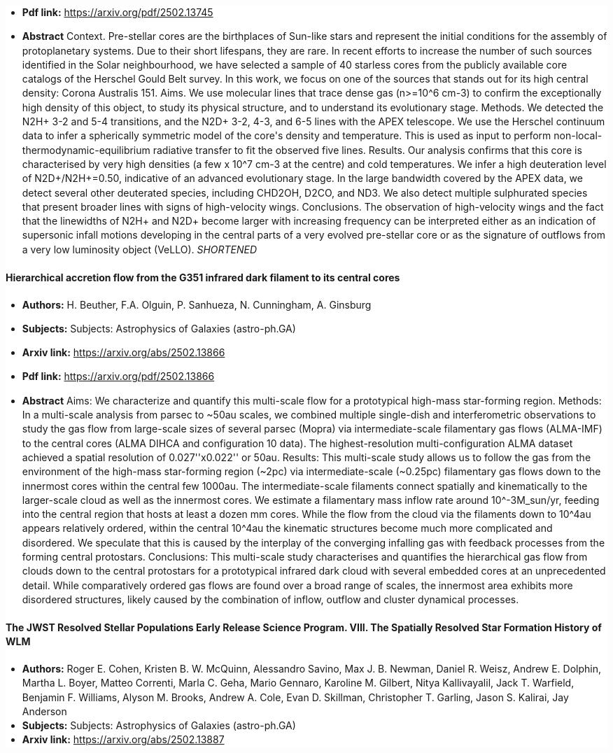  - **Pdf link:** https://arxiv.org/pdf/2502.13745

 - **Abstract**
 Context. Pre-stellar cores are the birthplaces of Sun-like stars and represent the initial conditions for the assembly of protoplanetary systems. Due to their short lifespans, they are rare. In recent efforts to increase the number of such sources identified in the Solar neighbourhood, we have selected a sample of 40 starless cores from the publicly available core catalogs of the Herschel Gould Belt survey. In this work, we focus on one of the sources that stands out for its high central density: Corona Australis 151. Aims. We use molecular lines that trace dense gas (n>=10^6 cm-3) to confirm the exceptionally high density of this object, to study its physical structure, and to understand its evolutionary stage. Methods. We detected the N2H+ 3-2 and 5-4 transitions, and the N2D+ 3-2, 4-3, and 6-5 lines with the APEX telescope. We use the Herschel continuum data to infer a spherically symmetric model of the core's density and temperature. This is used as input to perform non-local-thermodynamic-equilibrium radiative transfer to fit the observed five lines. Results. Our analysis confirms that this core is characterised by very high densities (a few x 10^7 cm-3 at the centre) and cold temperatures. We infer a high deuteration level of N2D+/N2H+=0.50, indicative of an advanced evolutionary stage. In the large bandwidth covered by the APEX data, we detect several other deuterated species, including CHD2OH, D2CO, and ND3. We also detect multiple sulphurated species that present broader lines with signs of high-velocity wings. Conclusions. The observation of high-velocity wings and the fact that the linewidths of N2H+ and N2D+ become larger with increasing frequency can be interpreted either as an indication of supersonic infall motions developing in the central parts of a very evolved pre-stellar core or as the signature of outflows from a very low luminosity object (VeLLO). *SHORTENED*
#### Hierarchical accretion flow from the G351 infrared dark filament to its central cores
 - **Authors:** H. Beuther, F.A. Olguin, P. Sanhueza, N. Cunningham, A. Ginsburg
 - **Subjects:** Subjects:
Astrophysics of Galaxies (astro-ph.GA)
 - **Arxiv link:** https://arxiv.org/abs/2502.13866

 - **Pdf link:** https://arxiv.org/pdf/2502.13866

 - **Abstract**
 Aims: We characterize and quantify this multi-scale flow for a prototypical high-mass star-forming region. Methods: In a multi-scale analysis from parsec to ~50au scales, we combined multiple single-dish and interferometric observations to study the gas flow from large-scale sizes of several parsec (Mopra) via intermediate-scale filamentary gas flows (ALMA-IMF) to the central cores (ALMA DIHCA and configuration 10 data). The highest-resolution multi-configuration ALMA dataset achieved a spatial resolution of 0.027''x0.022'' or 50au. Results: This multi-scale study allows us to follow the gas from the environment of the high-mass star-forming region (~2pc) via intermediate-scale (~0.25pc) filamentary gas flows down to the innermost cores within the central few 1000au. The intermediate-scale filaments connect spatially and kinematically to the larger-scale cloud as well as the innermost cores. We estimate a filamentary mass inflow rate around 10^-3M_sun/yr, feeding into the central region that hosts at least a dozen mm cores. While the flow from the cloud via the filaments down to 10^4au appears relatively ordered, within the central 10^4au the kinematic structures become much more complicated and disordered. We speculate that this is caused by the interplay of the converging infalling gas with feedback processes from the forming central protostars. Conclusions: This multi-scale study characterises and quantifies the hierarchical gas flow from clouds down to the central protostars for a prototypical infrared dark cloud with several embedded cores at an unprecedented detail. While comparatively ordered gas flows are found over a broad range of scales, the innermost area exhibits more disordered structures, likely caused by the combination of inflow, outflow and cluster dynamical processes.
#### The JWST Resolved Stellar Populations Early Release Science Program. VIII. The Spatially Resolved Star Formation History of WLM
 - **Authors:** Roger E. Cohen, Kristen B. W. McQuinn, Alessandro Savino, Max J. B. Newman, Daniel R. Weisz, Andrew E. Dolphin, Martha L. Boyer, Matteo Correnti, Marla C. Geha, Mario Gennaro, Karoline M. Gilbert, Nitya Kallivayalil, Jack T. Warfield, Benjamin F. Williams, Alyson M. Brooks, Andrew A. Cole, Evan D. Skillman, Christopher T. Garling, Jason S. Kalirai, Jay Anderson
 - **Subjects:** Subjects:
Astrophysics of Galaxies (astro-ph.GA)
 - **Arxiv link:** https://arxiv.org/abs/2502.13887
